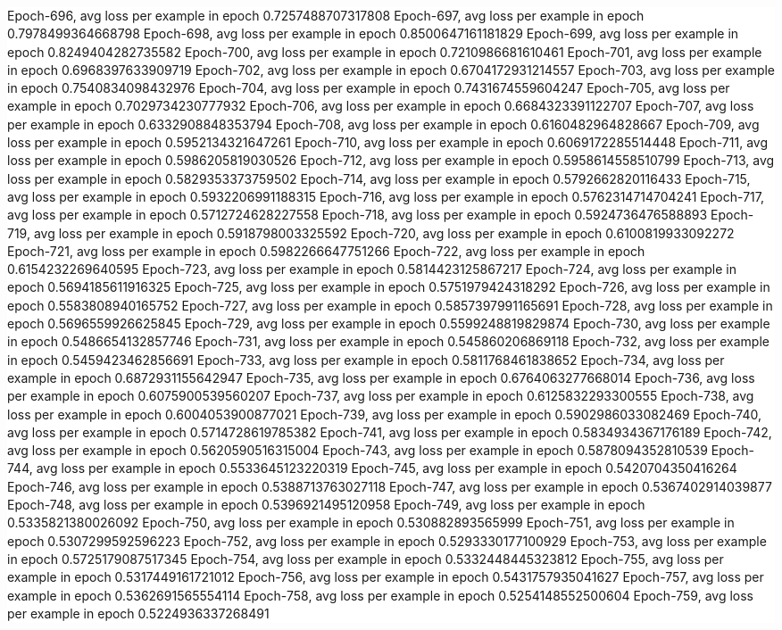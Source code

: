 Epoch-696, avg loss per example in epoch 0.7257488707317808
Epoch-697, avg loss per example in epoch 0.7978499364668798
Epoch-698, avg loss per example in epoch 0.8500647161181829
Epoch-699, avg loss per example in epoch 0.8249404282735582
Epoch-700, avg loss per example in epoch 0.7210986681610461
Epoch-701, avg loss per example in epoch 0.6968397633909719
Epoch-702, avg loss per example in epoch 0.6704172931214557
Epoch-703, avg loss per example in epoch 0.7540834098432976
Epoch-704, avg loss per example in epoch 0.7431674559604247
Epoch-705, avg loss per example in epoch 0.7029734230777932
Epoch-706, avg loss per example in epoch 0.6684323391122707
Epoch-707, avg loss per example in epoch 0.6332908848353794
Epoch-708, avg loss per example in epoch 0.6160482964828667
Epoch-709, avg loss per example in epoch 0.5952134321647261
Epoch-710, avg loss per example in epoch 0.6069172285514448
Epoch-711, avg loss per example in epoch 0.5986205819030526
Epoch-712, avg loss per example in epoch 0.5958614558510799
Epoch-713, avg loss per example in epoch 0.5829353373759502
Epoch-714, avg loss per example in epoch 0.5792662820116433
Epoch-715, avg loss per example in epoch 0.5932206991188315
Epoch-716, avg loss per example in epoch 0.5762314714704241
Epoch-717, avg loss per example in epoch 0.5712724628227558
Epoch-718, avg loss per example in epoch 0.5924736476588893
Epoch-719, avg loss per example in epoch 0.5918798003325592
Epoch-720, avg loss per example in epoch 0.6100819933092272
Epoch-721, avg loss per example in epoch 0.5982266647751266
Epoch-722, avg loss per example in epoch 0.6154232269640595
Epoch-723, avg loss per example in epoch 0.5814423125867217
Epoch-724, avg loss per example in epoch 0.5694185611916325
Epoch-725, avg loss per example in epoch 0.5751979424318292
Epoch-726, avg loss per example in epoch 0.5583808940165752
Epoch-727, avg loss per example in epoch 0.5857397991165691
Epoch-728, avg loss per example in epoch 0.5696559926625845
Epoch-729, avg loss per example in epoch 0.5599248819829874
Epoch-730, avg loss per example in epoch 0.5486654132857746
Epoch-731, avg loss per example in epoch 0.545860206869118
Epoch-732, avg loss per example in epoch 0.5459423462856691
Epoch-733, avg loss per example in epoch 0.5811768461838652
Epoch-734, avg loss per example in epoch 0.6872931155642947
Epoch-735, avg loss per example in epoch 0.6764063277668014
Epoch-736, avg loss per example in epoch 0.6075900539560207
Epoch-737, avg loss per example in epoch 0.6125832293300555
Epoch-738, avg loss per example in epoch 0.6004053900877021
Epoch-739, avg loss per example in epoch 0.5902986033082469
Epoch-740, avg loss per example in epoch 0.5714728619785382
Epoch-741, avg loss per example in epoch 0.5834934367176189
Epoch-742, avg loss per example in epoch 0.5620590516315004
Epoch-743, avg loss per example in epoch 0.5878094352810539
Epoch-744, avg loss per example in epoch 0.5533645123220319
Epoch-745, avg loss per example in epoch 0.5420704350416264
Epoch-746, avg loss per example in epoch 0.5388713763027118
Epoch-747, avg loss per example in epoch 0.5367402914039877
Epoch-748, avg loss per example in epoch 0.5396921495120958
Epoch-749, avg loss per example in epoch 0.5335821380026092
Epoch-750, avg loss per example in epoch 0.530882893565999
Epoch-751, avg loss per example in epoch 0.5307299592596223
Epoch-752, avg loss per example in epoch 0.5293330177100929
Epoch-753, avg loss per example in epoch 0.5725179087517345
Epoch-754, avg loss per example in epoch 0.5332448445323812
Epoch-755, avg loss per example in epoch 0.5317449161721012
Epoch-756, avg loss per example in epoch 0.5431757935041627
Epoch-757, avg loss per example in epoch 0.5362691565554114
Epoch-758, avg loss per example in epoch 0.5254148552500604
Epoch-759, avg loss per example in epoch 0.5224936337268491